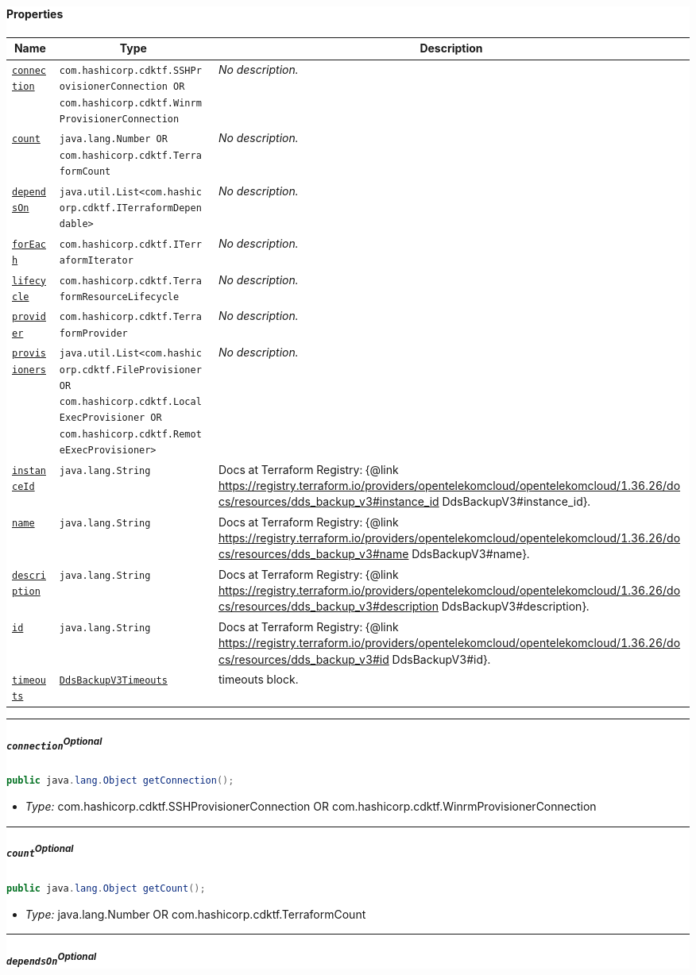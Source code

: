 #### Properties <a name="Properties" id="Properties"></a>

| **Name** | **Type** | **Description** |
| --- | --- | --- |
| <code><a href="#@cdktf/provider-opentelekomcloud.ddsBackupV3.DdsBackupV3Config.property.connection">connection</a></code> | <code>com.hashicorp.cdktf.SSHProvisionerConnection OR com.hashicorp.cdktf.WinrmProvisionerConnection</code> | *No description.* |
| <code><a href="#@cdktf/provider-opentelekomcloud.ddsBackupV3.DdsBackupV3Config.property.count">count</a></code> | <code>java.lang.Number OR com.hashicorp.cdktf.TerraformCount</code> | *No description.* |
| <code><a href="#@cdktf/provider-opentelekomcloud.ddsBackupV3.DdsBackupV3Config.property.dependsOn">dependsOn</a></code> | <code>java.util.List<com.hashicorp.cdktf.ITerraformDependable></code> | *No description.* |
| <code><a href="#@cdktf/provider-opentelekomcloud.ddsBackupV3.DdsBackupV3Config.property.forEach">forEach</a></code> | <code>com.hashicorp.cdktf.ITerraformIterator</code> | *No description.* |
| <code><a href="#@cdktf/provider-opentelekomcloud.ddsBackupV3.DdsBackupV3Config.property.lifecycle">lifecycle</a></code> | <code>com.hashicorp.cdktf.TerraformResourceLifecycle</code> | *No description.* |
| <code><a href="#@cdktf/provider-opentelekomcloud.ddsBackupV3.DdsBackupV3Config.property.provider">provider</a></code> | <code>com.hashicorp.cdktf.TerraformProvider</code> | *No description.* |
| <code><a href="#@cdktf/provider-opentelekomcloud.ddsBackupV3.DdsBackupV3Config.property.provisioners">provisioners</a></code> | <code>java.util.List<com.hashicorp.cdktf.FileProvisioner OR com.hashicorp.cdktf.LocalExecProvisioner OR com.hashicorp.cdktf.RemoteExecProvisioner></code> | *No description.* |
| <code><a href="#@cdktf/provider-opentelekomcloud.ddsBackupV3.DdsBackupV3Config.property.instanceId">instanceId</a></code> | <code>java.lang.String</code> | Docs at Terraform Registry: {@link https://registry.terraform.io/providers/opentelekomcloud/opentelekomcloud/1.36.26/docs/resources/dds_backup_v3#instance_id DdsBackupV3#instance_id}. |
| <code><a href="#@cdktf/provider-opentelekomcloud.ddsBackupV3.DdsBackupV3Config.property.name">name</a></code> | <code>java.lang.String</code> | Docs at Terraform Registry: {@link https://registry.terraform.io/providers/opentelekomcloud/opentelekomcloud/1.36.26/docs/resources/dds_backup_v3#name DdsBackupV3#name}. |
| <code><a href="#@cdktf/provider-opentelekomcloud.ddsBackupV3.DdsBackupV3Config.property.description">description</a></code> | <code>java.lang.String</code> | Docs at Terraform Registry: {@link https://registry.terraform.io/providers/opentelekomcloud/opentelekomcloud/1.36.26/docs/resources/dds_backup_v3#description DdsBackupV3#description}. |
| <code><a href="#@cdktf/provider-opentelekomcloud.ddsBackupV3.DdsBackupV3Config.property.id">id</a></code> | <code>java.lang.String</code> | Docs at Terraform Registry: {@link https://registry.terraform.io/providers/opentelekomcloud/opentelekomcloud/1.36.26/docs/resources/dds_backup_v3#id DdsBackupV3#id}. |
| <code><a href="#@cdktf/provider-opentelekomcloud.ddsBackupV3.DdsBackupV3Config.property.timeouts">timeouts</a></code> | <code><a href="#@cdktf/provider-opentelekomcloud.ddsBackupV3.DdsBackupV3Timeouts">DdsBackupV3Timeouts</a></code> | timeouts block. |

---

##### `connection`<sup>Optional</sup> <a name="connection" id="@cdktf/provider-opentelekomcloud.ddsBackupV3.DdsBackupV3Config.property.connection"></a>

```java
public java.lang.Object getConnection();
```

- *Type:* com.hashicorp.cdktf.SSHProvisionerConnection OR com.hashicorp.cdktf.WinrmProvisionerConnection

---

##### `count`<sup>Optional</sup> <a name="count" id="@cdktf/provider-opentelekomcloud.ddsBackupV3.DdsBackupV3Config.property.count"></a>

```java
public java.lang.Object getCount();
```

- *Type:* java.lang.Number OR com.hashicorp.cdktf.TerraformCount

---

##### `dependsOn`<sup>Optional</sup> <a name="dependsOn" id="@cdktf/provider-opentelekomcloud.ddsBackupV3.DdsBackupV3Config.property.dependsOn"></a>
